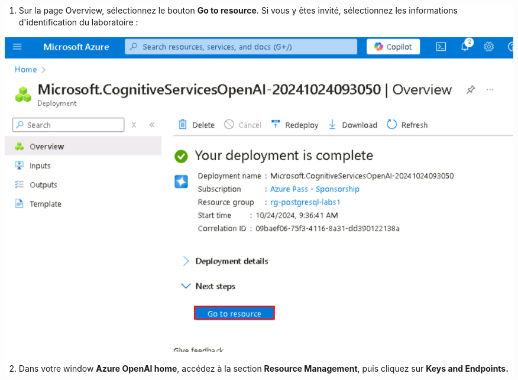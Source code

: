 1.  Sur la page Overview, sélectionnez le bouton **Go to resource**. Si
    vous y êtes invité, sélectionnez les informations d'identification
    du laboratoire :

![](./media/image48.png)

2.  Dans votre window **Azure OpenAI home**, accédez à la section
    **Resource Management**, puis cliquez sur **Keys and Endpoints.**
